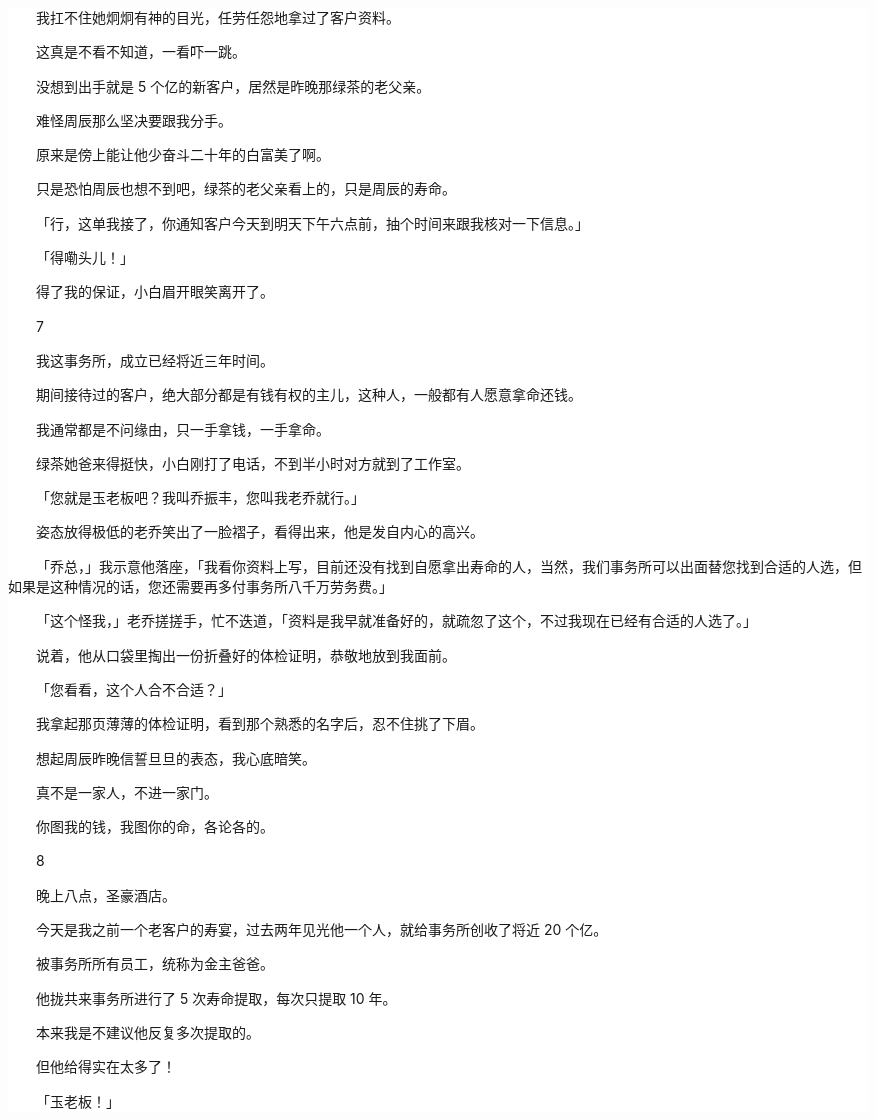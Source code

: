 &emsp;&emsp;我扛不住她炯炯有神的目光，任劳任怨地拿过了客户资料。  
  
&emsp;&emsp;这真是不看不知道，一看吓一跳。  
  
&emsp;&emsp;没想到出手就是 5 个亿的新客户，居然是昨晚那绿茶的老父亲。  
  
&emsp;&emsp;难怪周辰那么坚决要跟我分手。  
  
&emsp;&emsp;原来是傍上能让他少奋斗二十年的白富美了啊。  
  
&emsp;&emsp;只是恐怕周辰也想不到吧，绿茶的老父亲看上的，只是周辰的寿命。  
  
&emsp;&emsp;「行，这单我接了，你通知客户今天到明天下午六点前，抽个时间来跟我核对一下信息。」  
  
&emsp;&emsp;「得嘞头儿！」  
  
&emsp;&emsp;得了我的保证，小白眉开眼笑离开了。  
  
&emsp;&emsp;7  
  
&emsp;&emsp;我这事务所，成立已经将近三年时间。  
  
&emsp;&emsp;期间接待过的客户，绝大部分都是有钱有权的主儿，这种人，一般都有人愿意拿命还钱。  
  
&emsp;&emsp;我通常都是不问缘由，只一手拿钱，一手拿命。  
  
&emsp;&emsp;绿茶她爸来得挺快，小白刚打了电话，不到半小时对方就到了工作室。  
  
&emsp;&emsp;「您就是玉老板吧？我叫乔振丰，您叫我老乔就行。」  
  
&emsp;&emsp;姿态放得极低的老乔笑出了一脸褶子，看得出来，他是发自内心的高兴。  
  
&emsp;&emsp;「乔总，」我示意他落座，「我看你资料上写，目前还没有找到自愿拿出寿命的人，当然，我们事务所可以出面替您找到合适的人选，但如果是这种情况的话，您还需要再多付事务所八千万劳务费。」  
  
&emsp;&emsp;「这个怪我，」老乔搓搓手，忙不迭道，「资料是我早就准备好的，就疏忽了这个，不过我现在已经有合适的人选了。」  
  
&emsp;&emsp;说着，他从口袋里掏出一份折叠好的体检证明，恭敬地放到我面前。  
  
&emsp;&emsp;「您看看，这个人合不合适？」  
  
&emsp;&emsp;我拿起那页薄薄的体检证明，看到那个熟悉的名字后，忍不住挑了下眉。  
  
&emsp;&emsp;想起周辰昨晚信誓旦旦的表态，我心底暗笑。  
  
&emsp;&emsp;真不是一家人，不进一家门。  
  
&emsp;&emsp;你图我的钱，我图你的命，各论各的。  
  
&emsp;&emsp;8  
  
&emsp;&emsp;晚上八点，圣豪酒店。  
  
&emsp;&emsp;今天是我之前一个老客户的寿宴，过去两年见光他一个人，就给事务所创收了将近 20 个亿。  
  
&emsp;&emsp;被事务所所有员工，统称为金主爸爸。  
  
&emsp;&emsp;他拢共来事务所进行了 5 次寿命提取，每次只提取 10 年。  
  
&emsp;&emsp;本来我是不建议他反复多次提取的。  
  
&emsp;&emsp;但他给得实在太多了！  
  
&emsp;&emsp;「玉老板！」  
  